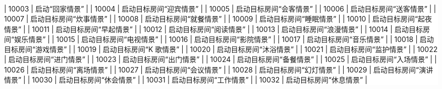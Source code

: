 | 10003  | 启动“回家情景” |
| 10004  | 启动目标房间“迎宾情景” |
| 10005  | 启动目标房间“会客情景” |
| 10006  | 启动目标房间“送客情景” |
| 10007  | 启动目标房间“炊事情景” |
| 10008  | 启动目标房间“就餐情景” |
| 10009  | 启动目标房间“睡眠情景” |
| 10010  | 启动目标房间“起夜情景” |
| 10011  | 启动目标房间“早起情景” |
| 10012  | 启动目标房间“阅读情景” |
| 10013  | 启动目标房间“浪漫情景” |
| 10014  | 启动目标房间“娱乐情景” |
| 10015  | 启动目标房间“电视情景” |
| 10016  | 启动目标房间“影院情景” |
| 10017  | 启动目标房间“音乐情景” |
| 10018  | 启动目标房间“游戏情景” |
| 10019  | 启动目标房间“K 歌情景” |
| 10020  | 启动目标房间“沐浴情景” |
| 10021  | 启动目标房间“监护情景” |
| 10022  | 启动目标房间“进门情景” |
| 10023  | 启动目标房间“出门情景” |
| 10024  | 启动目标房间“备餐情景” |
| 10025  | 启动目标房间“入场情景” |
| 10026  | 启动目标房间“离场情景” |
| 10027  | 启动目标房间“会议情景” |
| 10028  | 启动目标房间“幻灯情景” |
| 10029  | 启动目标房间“演讲情景” |
| 10030  | 启动目标房间“休会情景” |
| 10031  | 启动目标房间“工作情景” |
| 10032  | 启动目标房间“休息情景” |

